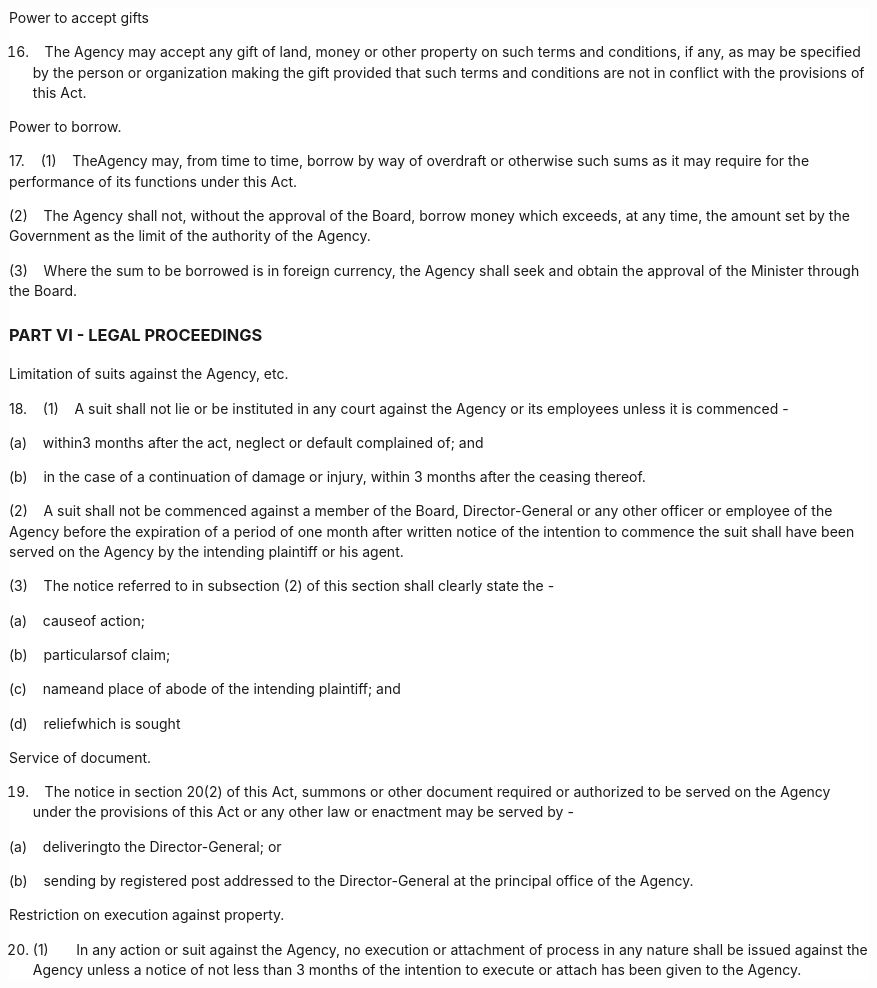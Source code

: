 Power to accept gifts

16.    The Agency may accept any gift of land, money or other property on such terms and conditions, if any, as may be specified by the person or organization making the gift provided that such terms and conditions are not in conflict with the provisions of this Act.

Power to borrow.

17.    (1)    TheAgency may, from time to time, borrow by way of overdraft or otherwise such sums as it may require for the performance of its functions under this Act.

(2)    The Agency shall not, without the approval of the Board, borrow money which exceeds, at any time, the amount set by the Government as the limit of the authority of the Agency.

(3)    Where the sum to be borrowed is in foreign currency, the Agency shall seek and obtain the approval of the Minister through the Board.

### PART VI - LEGAL PROCEEDINGS

Limitation of suits against the Agency, etc.

18.    (1)    A suit shall not lie or be instituted in any court against the Agency or its employees unless it is commenced -

(a)    within3 months after the act, neglect or default complained of; and

(b)    in the case of a continuation of damage or injury, within 3 months after the ceasing thereof.

(2)    A suit shall not be commenced against a member of the Board, Director-General or any other officer or employee of the Agency before the expiration of a period of one month after written notice of the intention to commence the suit shall have been served on the Agency by the intending plaintiff or his agent.

(3)    The notice referred to in subsection (2) of this section shall clearly state the -

(a)    causeof action;

(b)    particularsof claim;

(c)    nameand place of abode of the intending plaintiff; and

(d)    reliefwhich is sought

Service of document.

19.    The notice in section 20(2) of this Act, summons or other document required or authorized to be served on the Agency under the provisions of this Act or any other law or enactment may be served by -

(a)    deliveringto the Director-General; or

(b)    sending by registered post addressed to the Director-General at the principal office of the Agency.

Restriction on execution against property.

20. (1)       In any action or suit against the Agency, no execution or attachment of process in any nature shall be issued against the Agency unless a notice of not less than 3 months of the intention to execute or attach has been given to the Agency.
